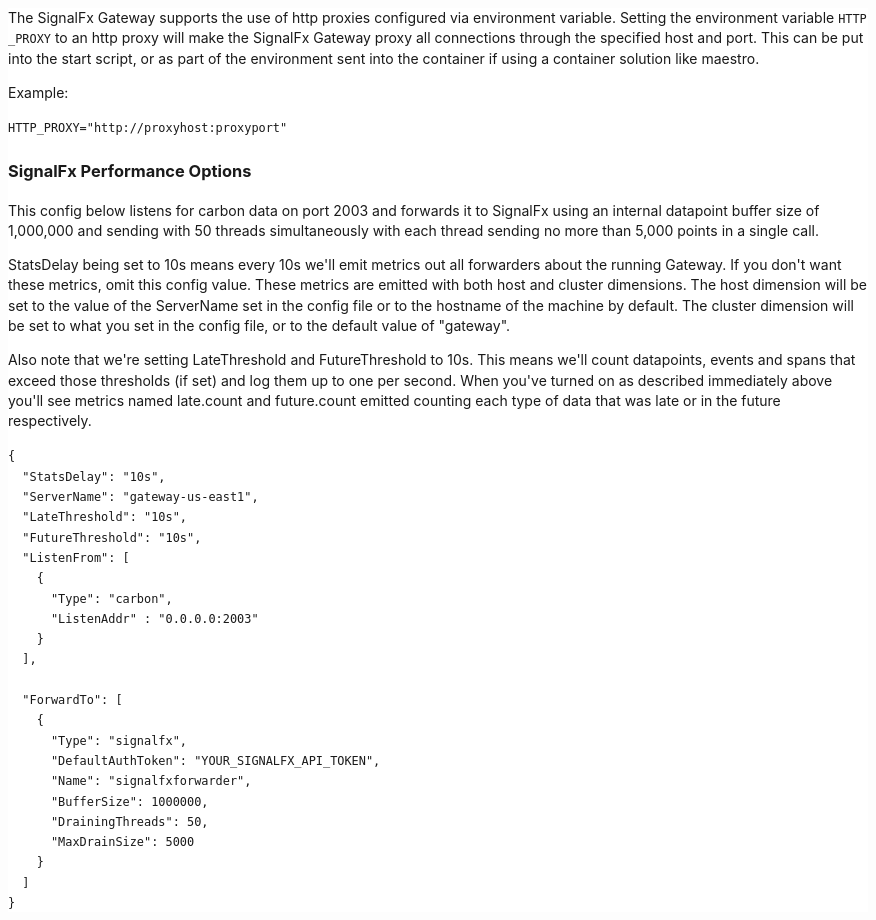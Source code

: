 The SignalFx Gateway supports the use of http proxies configured
via environment variable.  Setting the environment variable `HTTP_PROXY` to an
http proxy will make the SignalFx Gateway proxy all connections through the specified host and port.
This can be put into the start script, or as part of the environment sent into the container
if using a container solution like maestro.

Example:

    HTTP_PROXY="http://proxyhost:proxyport"

### SignalFx Performance Options

This config below listens for carbon data on port 2003 and forwards it to SignalFx
using an internal datapoint buffer size of 1,000,000 and sending with 50 threads
simultaneously with each thread sending no more than 5,000 points in a single
call.

StatsDelay being set to 10s means every 10s we'll emit metrics out all
forwarders about the running Gateway.  If you don't want these metrics, omit
this config value. These metrics are emitted with both host and
cluster dimensions. The host dimension will be set to the value of the
ServerName set in the config file or to the hostname of the machine by default.
The cluster dimension will be set to what you set in the config file, or to
the default value of "gateway".

Also note that we're setting LateThreshold and FutureThreshold to 10s.  This means
we'll count datapoints, events and spans that exceed those thresholds (if set) and
log them up to one per second. When you've turned on as described immediately above
you'll see metrics named late.count and future.count emitted counting each type of
data that was late or in the future respectively.

    {
      "StatsDelay": "10s",
      "ServerName": "gateway-us-east1",
      "LateThreshold": "10s",
      "FutureThreshold": "10s",
      "ListenFrom": [
        {
          "Type": "carbon",
          "ListenAddr" : "0.0.0.0:2003"
        }
      ],

      "ForwardTo": [
        {
          "Type": "signalfx",
          "DefaultAuthToken": "YOUR_SIGNALFX_API_TOKEN",
          "Name": "signalfxforwarder",
          "BufferSize": 1000000,
          "DrainingThreads": 50,
          "MaxDrainSize": 5000
        }
      ]
    }
